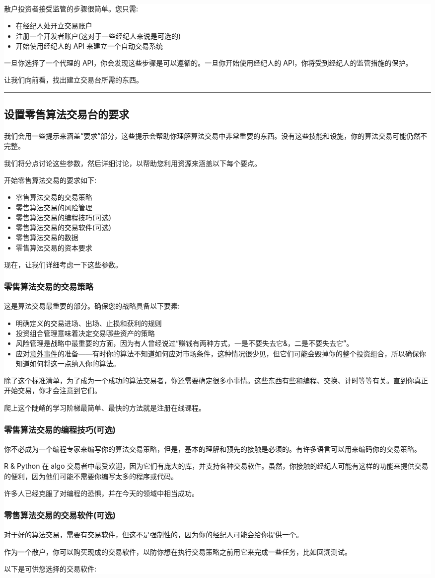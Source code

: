 散户投资者接受监管的步骤很简单。您只需:

*   在经纪人处开立交易账户
*   注册一个开发者账户(这对于一些经纪人来说是可选的)
*   开始使用经纪人的 API 来建立一个自动交易系统

一旦你选择了一个代理的 API，你会发现这些步骤是可以遵循的。一旦你开始使用经纪人的 API，你将受到经纪人的监管措施的保护。

让我们向前看，找出建立交易台所需的东西。

* * *

## 设置零售算法交易台的要求

我们会用一些提示来涵盖“要求”部分，这些提示会帮助你理解算法交易中非常重要的东西。没有这些技能和设施，你的算法交易可能仍然不完整。

我们将分点讨论这些参数，然后详细讨论，以帮助您利用资源来涵盖以下每个要点。

开始零售算法交易的要求如下:

*   零售算法交易的交易策略
*   零售算法交易的风险管理
*   零售算法交易的编程技巧(可选)
*   零售算法交易的交易软件(可选)
*   零售算法交易的数据
*   零售算法交易的资本要求

现在，让我们详细考虑一下这些参数。

### 零售算法交易的交易策略

这是算法交易最重要的部分。确保您的战略具备以下要素:

*   明确定义的交易进场、出场、止损和获利的规则
*   投资组合管理意味着决定交易哪些资产的策略
*   风险管理是战略中最重要的方面，因为有人曾经说过“赚钱有两种方式，一是不要失去它&，二是不要失去它”。
*   应对[意外事件](/market-events-performance-algorithms/)的准备——有时你的算法不知道如何应对市场条件，这种情况很少见，但它们可能会毁掉你的整个投资组合，所以确保你知道如何将这一点纳入你的算法。

除了这个标准清单，为了成为一个成功的算法交易者，你还需要确定很多小事情。这些东西有些和编程、交换、计时等等有关。直到你真正开始交易，你才会注意到它们。

爬上这个陡峭的学习阶梯最简单、最快的方法就是注册在线课程。

### 零售算法交易的编程技巧(可选)

你不必成为一个编程专家来编写你的算法交易策略，但是，基本的理解和预先的接触是必须的。有许多语言可以用来编码你的交易策略。

R & Python 在 algo 交易者中最受欢迎，因为它们有庞大的库，并支持各种交易软件。虽然，你接触的经纪人可能有这样的功能来提供交易的便利，因为他们可能不需要你编写太多的程序或代码。

许多人已经克服了对编程的恐惧，并在今天的领域中相当成功。

### 零售算法交易的交易软件(可选)

对于好的算法交易，需要有交易软件，但这不是强制性的，因为你的经纪人可能会给你提供一个。

作为一个散户，你可以购买现成的交易软件，以防你想在执行交易策略之前用它来完成一些任务，比如回溯测试。

以下是可供您选择的交易软件:
